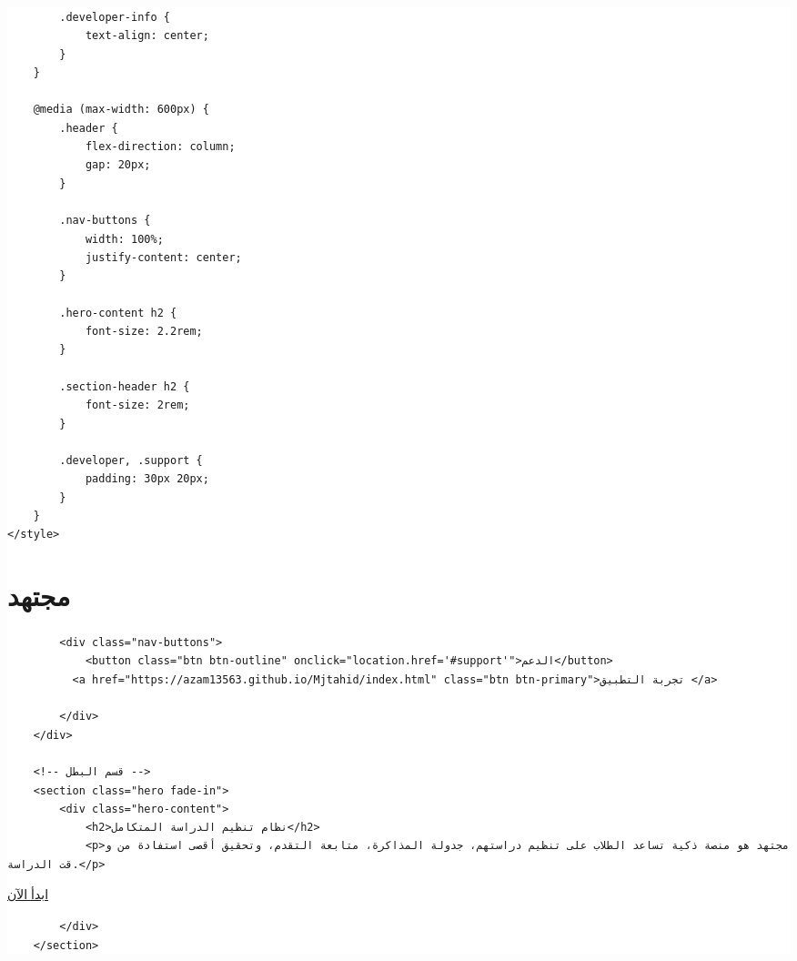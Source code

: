             .developer-info {
                text-align: center;
            }
        }
        
        @media (max-width: 600px) {
            .header {
                flex-direction: column;
                gap: 20px;
            }
            
            .nav-buttons {
                width: 100%;
                justify-content: center;
            }
            
            .hero-content h2 {
                font-size: 2.2rem;
            }
            
            .section-header h2 {
                font-size: 2rem;
            }
            
            .developer, .support {
                padding: 30px 20px;
            }
        }
    </style>
</head>
<body>
    <div class="container">
        <!-- الشريط العلوي -->
        <div class="header">
            <div class="logo">
                <i class="fas fa-graduation-cap logo-icon"></i>
                <h1>مجتهد</h1>
            </div>
            
            <div class="nav-buttons">
                <button class="btn btn-outline" onclick="location.href='#support'">الدعم</button>
              <a href="https://azam13563.github.io/Mjtahid/index.html" class="btn btn-primary">تجربة التطبيق </a>

            </div>
        </div>
        
        <!-- قسم البطل -->
        <section class="hero fade-in">
            <div class="hero-content">
                <h2>نظام تنظيم الدراسة المتكامل</h2>
                <p>مجتهد هو منصة ذكية تساعد الطلاب على تنظيم دراستهم، جدولة المذاكرة، متابعة التقدم، وتحقيق أقصى استفادة من وقت الدراسة.</p>
<a href="https://azam13563.github.io/Mjtahid/index.html" class="btn btn-primary">ابدأ الآن</a>


            </div>
        </section>
        